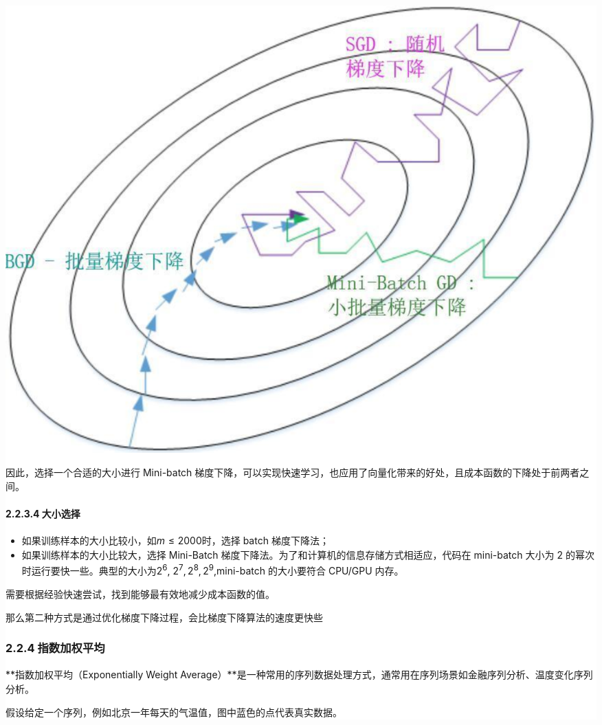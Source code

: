 ![img](.\images\梯度下降优化过程变化.png)

因此，选择一个合适的大小进行 Mini-batch 梯度下降，可以实现快速学习，也应用了向量化带来的好处，且成本函数的下降处于前两者之间。

#### 2.2.3.4 大小选择

- 如果训练样本的大小比较小，如$m\le2000$时，选择 batch 梯度下降法；
- 如果训练样本的大小比较大，选择 Mini-Batch 梯度下降法。为了和计算机的信息存储方式相适应，代码在 mini-batch 大小为 2 的幂次时运行要快一些。典型的大小为$2^6$, $2^7,2^8,2^9$,mini-batch 的大小要符合 CPU/GPU 内存。

需要根据经验快速尝试，找到能够最有效地减少成本函数的值。

那么第二种方式是通过优化梯度下降过程，会比梯度下降算法的速度更快些

### 2.2.4 指数加权平均

**指数加权平均（Exponentially Weight Average）**是一种常用的序列数据处理方式，通常用在序列场景如金融序列分析、温度变化序列分析。

假设给定一个序列，例如北京一年每天的气温值，图中蓝色的点代表真实数据。

